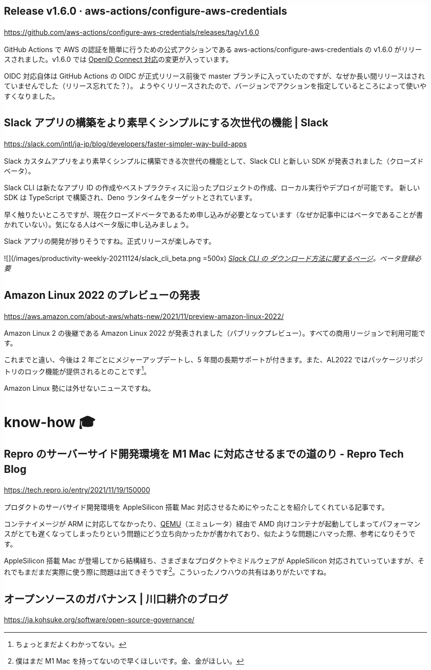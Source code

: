 [^layar_caching]: Buildkit 登場前は大変（というよりほぼできなかった）でしたが、最近は割と簡単にできるようになりました。例：[Github Actionsでのdocker buildでキャッシュを有効にする](https://zenn.dev/74th/articles/c966c3bf389247https://zenn.dev/74th/articles/c966c3bf389247)

## Release v1.6.0 · aws-actions/configure-aws-credentials
https://github.com/aws-actions/configure-aws-credentials/releases/tag/v1.6.0

GitHub Actions で AWS の認証を簡単に行うための公式アクションである aws-actions/configure-aws-credentials の v1.6.0 がリリースされました。v1.6.0 では [OpenID Connect 対応](https://zenn.dev/korosuke613/articles/productivity-weekly-20210929#feat%3A-added-oidc-by-richardhboyd-%C2%B7-pull-request-%23262-%C2%B7-aws-actions%2Fconfigure-aws-credentials)の変更が入っています。

OIDC 対応自体は GitHub Actions の OIDC が正式リリース前後で master ブランチに入っていたのですが、なぜか長い間リリースはされていませんでした（リリース忘れてた？）。
ようやくリリースされたので、バージョンでアクションを指定しているところによって使いやすくなりました。

## Slack アプリの構築をより素早くシンプルにする次世代の機能 | Slack
https://slack.com/intl/ja-jp/blog/developers/faster-simpler-way-build-apps

Slack カスタムアプリをより素早くシンプルに構築できる次世代の機能として、Slack CLI と新しい SDK が発表されました（クローズドベータ）。

Slack CLI は新たなアプリ ID の作成やベストプラクティスに沿ったプロジェクトの作成、ローカル実行やデプロイが可能です。
新しい SDK は TypeScript で構築され、Deno ランタイムをターゲットとされています。

早く触りたいところですが、現在クローズドベータであるため申し込みが必要となっています（なぜか記事中にはベータであることが書かれていない）。気になる人はベータ版に申し込みましょう。

Slack アプリの開発が捗りそうですね。正式リリースが楽しみです。

![](/images/productivity-weekly-20211124/slack_cli_beta.png =500x)
*[Slack CLI の ダウンロード方法に関するページ](https://api.slack.com/future/tools/cli/download)。ベータ登録必要*

## Amazon Linux 2022 のプレビューの発表
https://aws.amazon.com/about-aws/whats-new/2021/11/preview-amazon-linux-2022/

Amazon Linux 2 の後継である Amazon Linux 2022 が発表されました（パブリックプレビュー）。すべての商用リージョンで利用可能です。

これまでと違い、今後は 2 年ごとにメジャーアップデートし、5 年間の長期サポートが付きます。また、AL2022 ではパッケージリポジトリのロック機能が提供されるとのことです[^lock]。

Amazon Linux 勢には外せないニュースですね。

[^lock]: ちょっとまだよくわかってない。

# know-how 🎓

## Repro のサーバーサイド開発環境を M1 Mac に対応させるまでの道のり - Repro Tech Blog
https://tech.repro.io/entry/2021/11/19/150000

プロダクトのサーバサイド開発環境を AppleSilicon 搭載 Mac 対応させるためにやったことを紹介してくれている記事です。

コンテナイメージが ARM に対応してなかったり、[QEMU](https://www.qemu.org/)（エミュレータ）経由で AMD 向けコンテナが起動してしまってパフォーマンスがとても遅くなってしまったりという問題にどう立ち向かったかが書かれており、似たような問題にハマった際、参考になりそうです。

AppleSilicon 搭載 Mac が登場してから結構経ち、さまざまなプロダクトやミドルウェアが AppleSilicon 対応されていっていますが、それでもまだまだ実際に使う際に問題は出てきそうです[^m1]。こういったノウハウの共有はありがたいですね。

[^m1]: 僕はまだ M1 Mac を持ってないので早くほしいです。金、金がほしい。

## オープンソースのガバナンス | 川口耕介のブログ
https://ja.kohsuke.org/software/open-source-governance/
